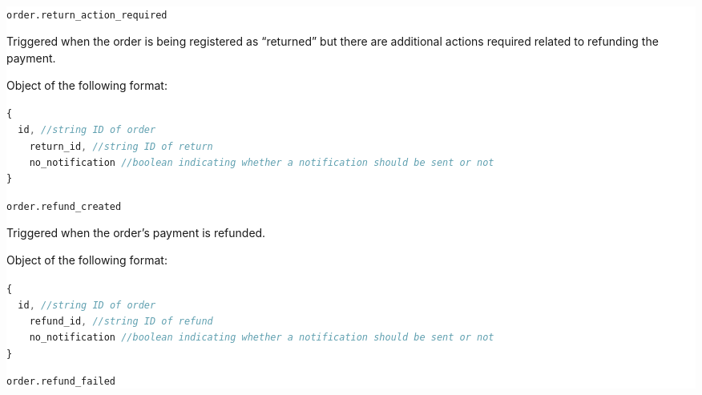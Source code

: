 </td>
</tr>

<tr>
<td>

`order.return_action_required`

</td>
<td>

Triggered when the order is being registered as “returned” but there are additional actions required related to refunding the payment.

</td>
<td>

Object of the following format:

```js
{
  id, //string ID of order
    return_id, //string ID of return
    no_notification //boolean indicating whether a notification should be sent or not
}
```

</td>
</tr>

<tr>
<td>

`order.refund_created`

</td>
<td>

Triggered when the order’s payment is refunded.

</td>
<td>

Object of the following format:

```js
{
  id, //string ID of order
    refund_id, //string ID of refund
    no_notification //boolean indicating whether a notification should be sent or not
}
```

</td>
</tr>

<tr>
<td>

`order.refund_failed`
